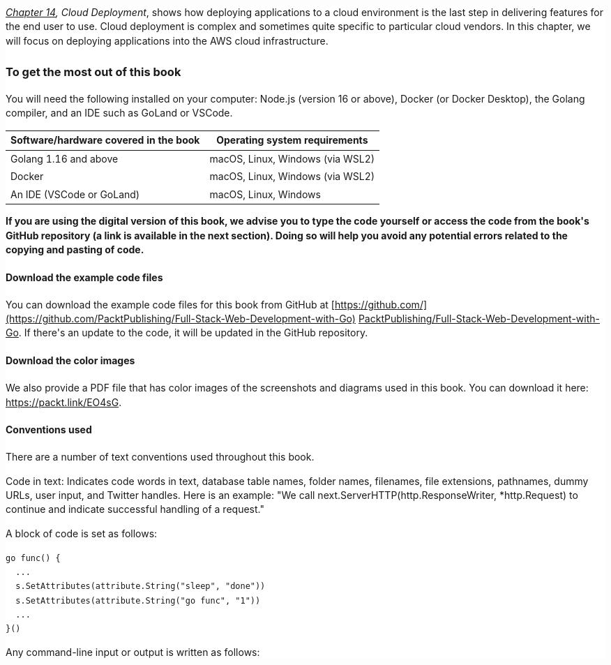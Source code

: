 *[Chapter 14](#page-255-1), Cloud Deployment*, shows how deploying applications to a cloud environment is the last step in delivering features for the end user to use. Cloud deployment is complex and sometimes quite specific to particular cloud vendors. In this chapter, we will focus on deploying applications into the AWS cloud infrastructure.

### **To get the most out of this book**

You will need the following installed on your computer: Node.js (version 16 or above), Docker (or Docker Desktop), the Golang compiler, and an IDE such as GoLand or VSCode.

| Software/hardware covered in the book | Operating system requirements    |
|---------------------------------------|----------------------------------|
| Golang 1.16 and above                 | macOS, Linux, Windows (via WSL2) |
| Docker                                | macOS, Linux, Windows (via WSL2) |
| An IDE (VSCode or GoLand)             | macOS, Linux, Windows            |

**If you are using the digital version of this book, we advise you to type the code yourself or access the code from the book's GitHub repository (a link is available in the next section). Doing so will help you avoid any potential errors related to the copying and pasting of code.**

#### **Download the example code files**

You can download the example code files for this book from GitHub at [https://github.com/](https://github.com/PacktPublishing/Full-Stack-Web-Development-with-Go) [PacktPublishing/Full-Stack-Web-Development-with-Go](https://github.com/PacktPublishing/Full-Stack-Web-Development-with-Go). If there's an update to the code, it will be updated in the GitHub repository.

#### **Download the color images**

We also provide a PDF file that has color images of the screenshots and diagrams used in this book. You can download it here: <https://packt.link/EO4sG>.

#### **Conventions used**

There are a number of text conventions used throughout this book.

Code in text: Indicates code words in text, database table names, folder names, filenames, file extensions, pathnames, dummy URLs, user input, and Twitter handles. Here is an example: "We call next.ServerHTTP(http.ResponseWriter, \*http.Request) to continue and indicate successful handling of a request."

A block of code is set as follows:

```
go func() { 
  ... 
  s.SetAttributes(attribute.String("sleep", "done")) 
  s.SetAttributes(attribute.String("go func", "1")) 
  ... 
}()
```

Any command-line input or output is written as follows:
